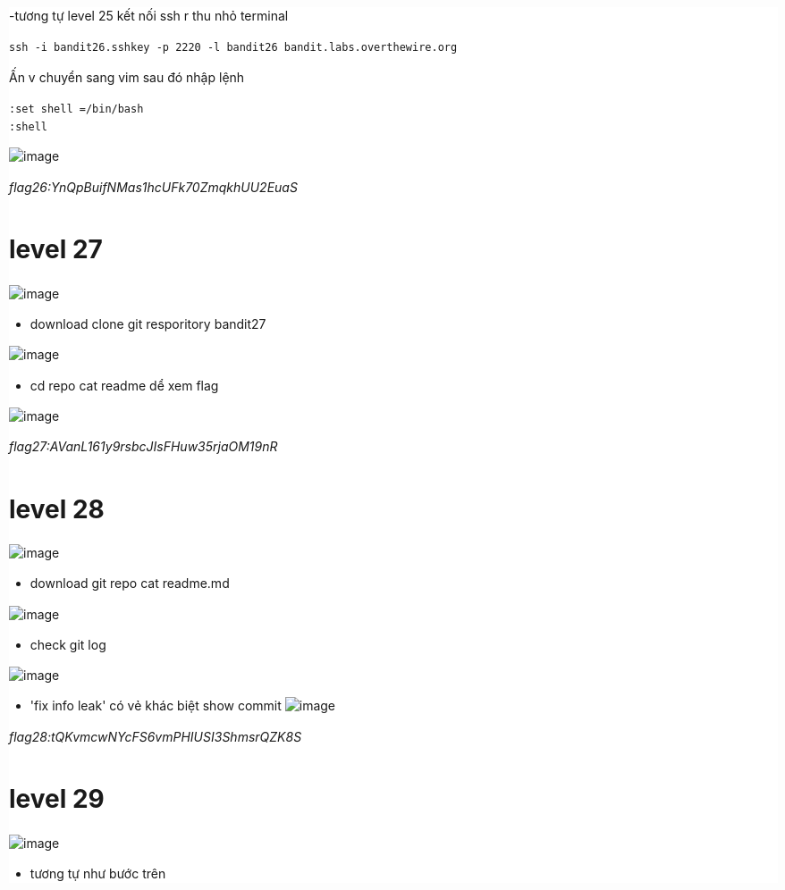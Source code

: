 -tương tự level 25 kết nối ssh r thu nhỏ terminal 

```
ssh -i bandit26.sshkey -p 2220 -l bandit26 bandit.labs.overthewire.org
```

Ấn v chuyển sang vim sau đó nhập lệnh

```
:set shell =/bin/bash 
:shell
```

![image](https://github.com/j10nelop/ehc_challenge/assets/152776722/36642029-9a5b-48a1-aa8a-3403494d15fa)


*flag26:YnQpBuifNMas1hcUFk70ZmqkhUU2EuaS*

# level 27
![image](https://github.com/j10nelop/ehc_challenge/assets/152776722/e4029ee3-6913-46c3-b017-a795de60393f)

- download clone git resporitory bandit27
  
![image](https://github.com/j10nelop/ehc_challenge/assets/152776722/f71b537c-376b-4135-96c1-9f35ad3e4c36)

- cd repo cat readme dể xem flag

![image](https://github.com/j10nelop/ehc_challenge/assets/152776722/d338c405-c6e6-4433-b6f9-e6a4702ce9f4)

*flag27:AVanL161y9rsbcJIsFHuw35rjaOM19nR*

# level 28

![image](https://github.com/j10nelop/ehc_challenge/assets/152776722/0531342f-11ed-4edb-92ae-2f0a1d22c91e)

- download git repo cat readme.md
  
![image](https://github.com/j10nelop/ehc_challenge/assets/152776722/65669dc1-2441-4aa8-ae75-bc781c92754a)

- check git log

![image](https://github.com/j10nelop/ehc_challenge/assets/152776722/db8b7fd6-27db-4780-99fd-00e043dce052)

- 'fix info leak' có vẻ khác biệt show commit
![image](https://github.com/j10nelop/ehc_challenge/assets/152776722/e02944ba-8ebe-4ecc-b92b-81eb2546648f)

*flag28:tQKvmcwNYcFS6vmPHIUSI3ShmsrQZK8S*

# level 29

![image](https://github.com/j10nelop/ehc_challenge/assets/152776722/463879ab-6b64-4a44-94fd-40fce89a78db)
- tương tự như bước trên
